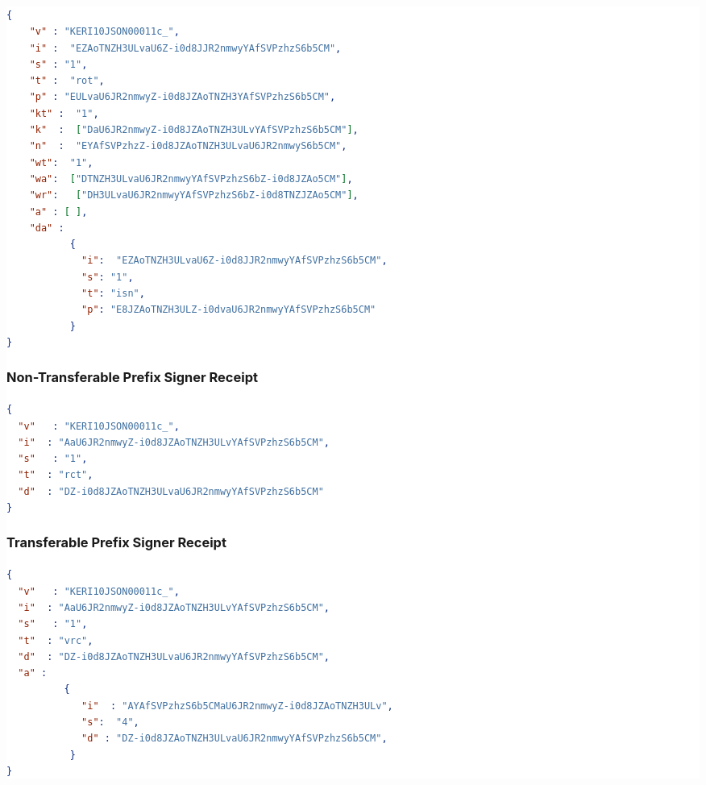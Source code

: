 ```json
{
    "v" : "KERI10JSON00011c_",
    "i" :  "EZAoTNZH3ULvaU6Z-i0d8JJR2nmwyYAfSVPzhzS6b5CM",
    "s" : "1",
    "t" :  "rot",
    "p" : "EULvaU6JR2nmwyZ-i0d8JZAoTNZH3YAfSVPzhzS6b5CM",
    "kt" :  "1",
    "k"  :  ["DaU6JR2nmwyZ-i0d8JZAoTNZH3ULvYAfSVPzhzS6b5CM"],
    "n"  :  "EYAfSVPzhzZ-i0d8JZAoTNZH3ULvaU6JR2nmwyS6b5CM",
    "wt":  "1",
    "wa":  ["DTNZH3ULvaU6JR2nmwyYAfSVPzhzS6bZ-i0d8JZAo5CM"],
    "wr":   ["DH3ULvaU6JR2nmwyYAfSVPzhzS6bZ-i0d8TNZJZAo5CM"],
    "a" : [ ],
    "da" :
           {
             "i":  "EZAoTNZH3ULvaU6Z-i0d8JJR2nmwyYAfSVPzhzS6b5CM",
             "s": "1",
             "t": "isn",
             "p": "E8JZAoTNZH3ULZ-i0dvaU6JR2nmwyYAfSVPzhzS6b5CM"
           }
}
```

### Non-Transferable Prefix Signer Receipt

```json
{
  "v"   : "KERI10JSON00011c_",
  "i"  : "AaU6JR2nmwyZ-i0d8JZAoTNZH3ULvYAfSVPzhzS6b5CM",
  "s"   : "1",
  "t"  : "rct",
  "d"  : "DZ-i0d8JZAoTNZH3ULvaU6JR2nmwyYAfSVPzhzS6b5CM"
}
```

### Transferable Prefix Signer Receipt
```json
{
  "v"   : "KERI10JSON00011c_",
  "i"  : "AaU6JR2nmwyZ-i0d8JZAoTNZH3ULvYAfSVPzhzS6b5CM",
  "s"   : "1",
  "t"  : "vrc",
  "d"  : "DZ-i0d8JZAoTNZH3ULvaU6JR2nmwyYAfSVPzhzS6b5CM",
  "a" :
          {
             "i"  : "AYAfSVPzhzS6b5CMaU6JR2nmwyZ-i0d8JZAoTNZH3ULv",
             "s":  "4",
             "d" : "DZ-i0d8JZAoTNZH3ULvaU6JR2nmwyYAfSVPzhzS6b5CM",
           }
}
```


  [Symbol.for('baz')]: 3,
  [Symbol.for('bing')]: 4,
  [Symbol.for('baz')]: 3,
  [Symbol.for('bing')]: 4,